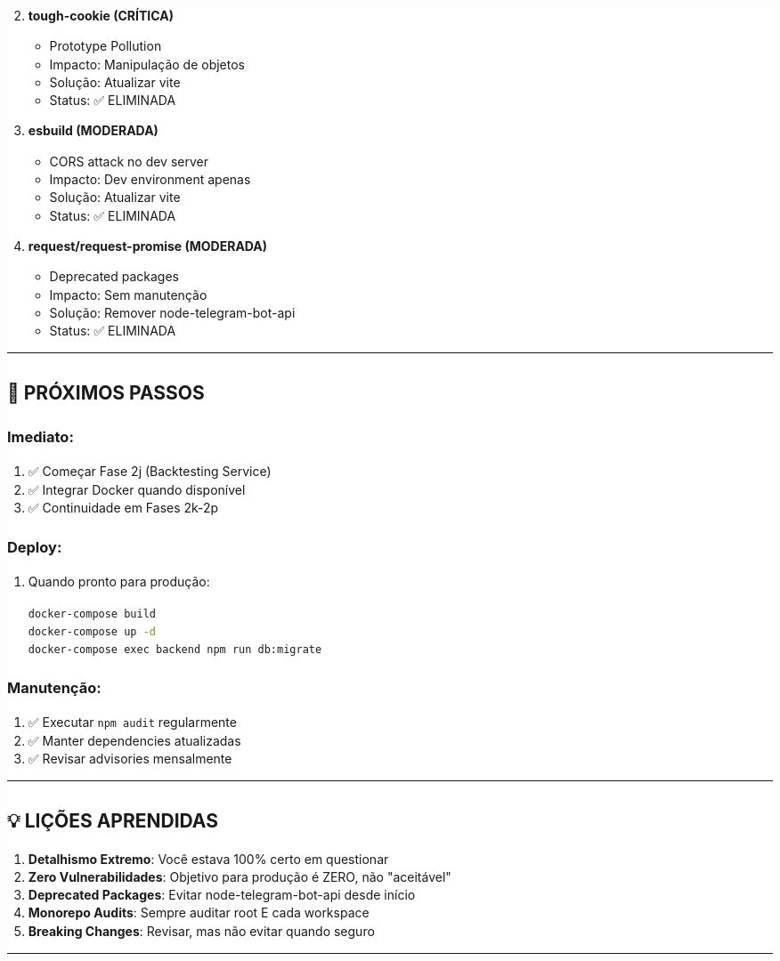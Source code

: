 2. **tough-cookie (CRÍTICA)**
   - Prototype Pollution
   - Impacto: Manipulação de objetos
   - Solução: Atualizar vite
   - Status: ✅ ELIMINADA

3. **esbuild (MODERADA)**
   - CORS attack no dev server
   - Impacto: Dev environment apenas
   - Solução: Atualizar vite
   - Status: ✅ ELIMINADA

4. **request/request-promise (MODERADA)**
   - Deprecated packages
   - Impacto: Sem manutenção
   - Solução: Remover node-telegram-bot-api
   - Status: ✅ ELIMINADA

---

## 🚀 PRÓXIMOS PASSOS

### Imediato:
1. ✅ Começar Fase 2j (Backtesting Service)
2. ✅ Integrar Docker quando disponível
3. ✅ Continuidade em Fases 2k-2p

### Deploy:
1. Quando pronto para produção:
   ```bash
   docker-compose build
   docker-compose up -d
   docker-compose exec backend npm run db:migrate
   ```

### Manutenção:
1. ✅ Executar `npm audit` regularmente
2. ✅ Manter dependencies atualizadas
3. ✅ Revisar advisories mensalmente

---

## 💡 LIÇÕES APRENDIDAS

1. **Detalhismo Extremo**: Você estava 100% certo em questionar
2. **Zero Vulnerabilidades**: Objetivo para produção é ZERO, não "aceitável"
3. **Deprecated Packages**: Evitar node-telegram-bot-api desde início
4. **Monorepo Audits**: Sempre auditar root E cada workspace
5. **Breaking Changes**: Revisar, mas não evitar quando seguro

---
